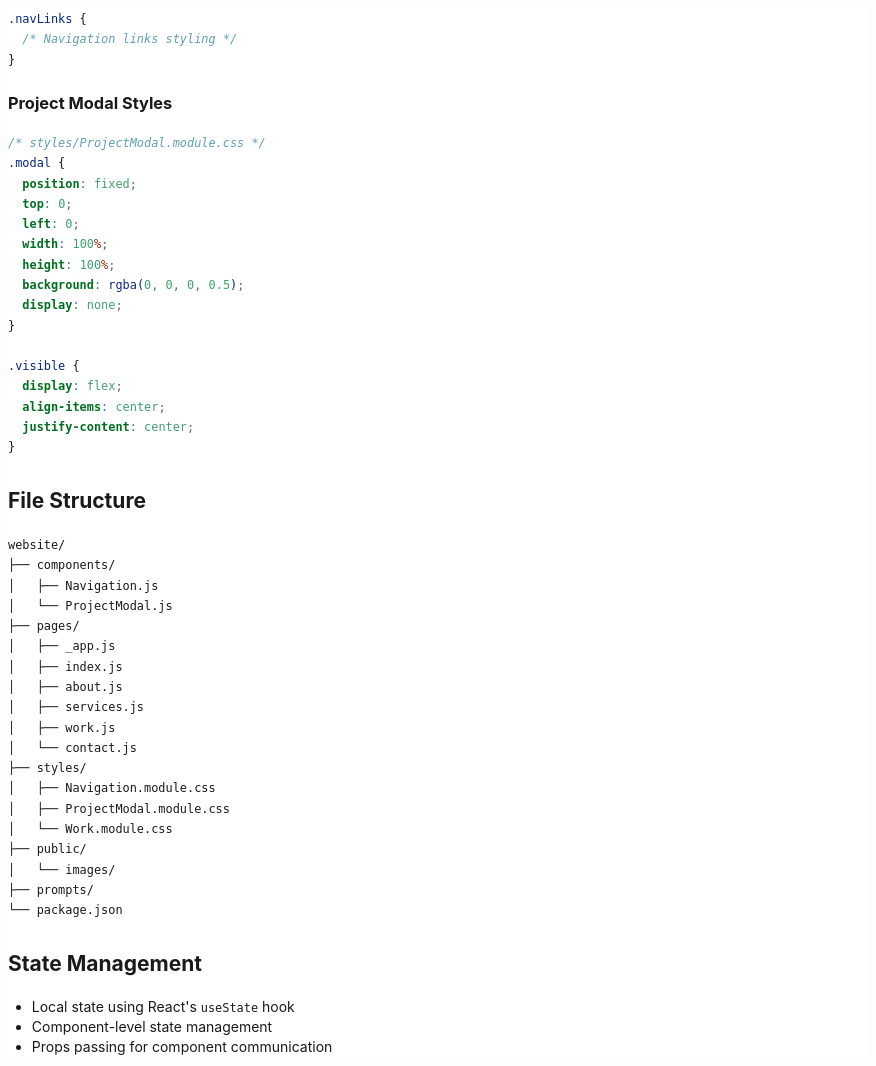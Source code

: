 ```css
.navLinks {
  /* Navigation links styling */
}
```

### Project Modal Styles
```css
/* styles/ProjectModal.module.css */
.modal {
  position: fixed;
  top: 0;
  left: 0;
  width: 100%;
  height: 100%;
  background: rgba(0, 0, 0, 0.5);
  display: none;
}

.visible {
  display: flex;
  align-items: center;
  justify-content: center;
}
```

## File Structure
```
website/
├── components/
│   ├── Navigation.js
│   └── ProjectModal.js
├── pages/
│   ├── _app.js
│   ├── index.js
│   ├── about.js
│   ├── services.js
│   ├── work.js
│   └── contact.js
├── styles/
│   ├── Navigation.module.css
│   ├── ProjectModal.module.css
│   └── Work.module.css
├── public/
│   └── images/
├── prompts/
└── package.json
```

## State Management
- Local state using React's `useState` hook
- Component-level state management
- Props passing for component communication
